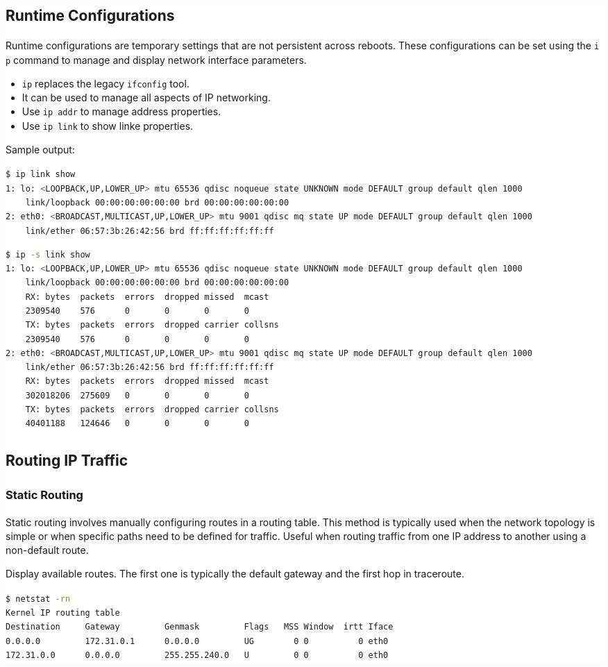 
## Runtime Configurations

Runtime configurations are temporary settings that are not persistent across reboots. These configurations can be set using the `ip` command to manage and display network interface parameters.

- `ip` replaces the legacy `ifconfig` tool. 
- It can be used to manage all aspects of IP networking.
- Use `ip addr` to manage address properties. 
- Use `ip link` to show linke properties. 

Sample output: 

```bash
$ ip link show
1: lo: <LOOPBACK,UP,LOWER_UP> mtu 65536 qdisc noqueue state UNKNOWN mode DEFAULT group default qlen 1000
    link/loopback 00:00:00:00:00:00 brd 00:00:00:00:00:00
2: eth0: <BROADCAST,MULTICAST,UP,LOWER_UP> mtu 9001 qdisc mq state UP mode DEFAULT group default qlen 1000
    link/ether 06:57:3b:26:42:56 brd ff:ff:ff:ff:ff:ff
```
```bash
$ ip -s link show
1: lo: <LOOPBACK,UP,LOWER_UP> mtu 65536 qdisc noqueue state UNKNOWN mode DEFAULT group default qlen 1000
    link/loopback 00:00:00:00:00:00 brd 00:00:00:00:00:00
    RX: bytes  packets  errors  dropped missed  mcast
    2309540    576      0       0       0       0
    TX: bytes  packets  errors  dropped carrier collsns
    2309540    576      0       0       0       0
2: eth0: <BROADCAST,MULTICAST,UP,LOWER_UP> mtu 9001 qdisc mq state UP mode DEFAULT group default qlen 1000
    link/ether 06:57:3b:26:42:56 brd ff:ff:ff:ff:ff:ff
    RX: bytes  packets  errors  dropped missed  mcast
    302018206  275609   0       0       0       0
    TX: bytes  packets  errors  dropped carrier collsns
    40401188   124646   0       0       0       0
```

## Routing IP Traffic

### Static Routing

Static routing involves manually configuring routes in a routing table. This method is typically used when the network topology is simple or when specific paths need to be defined for traffic. Useful when routing traffic from one IP address to another using a non-default route.

Display available routes. 
The first one is typically the default gateway and the first hop in traceroute.

```bash
$ netstat -rn
Kernel IP routing table
Destination     Gateway         Genmask         Flags   MSS Window  irtt Iface
0.0.0.0         172.31.0.1      0.0.0.0         UG        0 0          0 eth0
172.31.0.0      0.0.0.0         255.255.240.0   U         0 0          0 eth0
```
